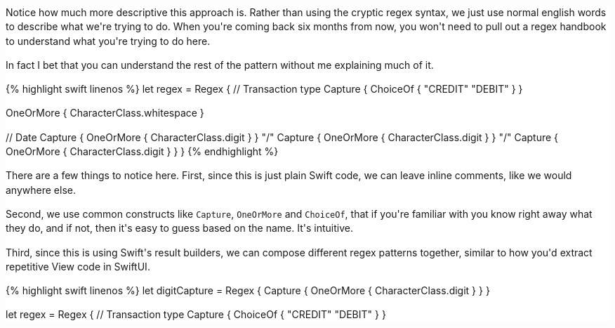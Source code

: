 Notice how much more descriptive this approach is. Rather than using the cryptic regex syntax, we just use normal english words to describe what we're trying to do. When you're coming back six months from now, you won't need to pull out a regex handbook to understand what you're trying to do here.

In fact I bet that you can understand the rest of the pattern without me explaining much of it.

{% highlight swift linenos %}
let regex = Regex {
  // Transaction type
  Capture {
    ChoiceOf {
      "CREDIT"
      "DEBIT"
    }
  }

  OneOrMore {
    CharacterClass.whitespace
  }

  // Date
  Capture {
    OneOrMore {
      CharacterClass.digit
    }
  }
  "/"
  Capture {
    OneOrMore {
      CharacterClass.digit
    }
  }
  "/"
  Capture {
    OneOrMore {
      CharacterClass.digit
    }
  }
}
{% endhighlight %}

There are a few things to notice here. First, since this is just plain Swift code, we can leave inline comments, like we would anywhere else.

Second, we use common constructs like `Capture`, `OneOrMore` and `ChoiceOf`, that if you're familiar with you know right away what they do, and if not, then it's easy to guess based on the name. It's intuitive.

Third, since this is using Swift's result builders, we can compose different regex patterns together, similar to how you'd extract repetitive View code in SwiftUI.

{% highlight swift linenos %}
let digitCapture = Regex {
  Capture {
    OneOrMore {
      CharacterClass.digit
    }
  }
}

let regex = Regex {
  // Transaction type
  Capture {
    ChoiceOf {
      "CREDIT"
      "DEBIT"
    }
  }